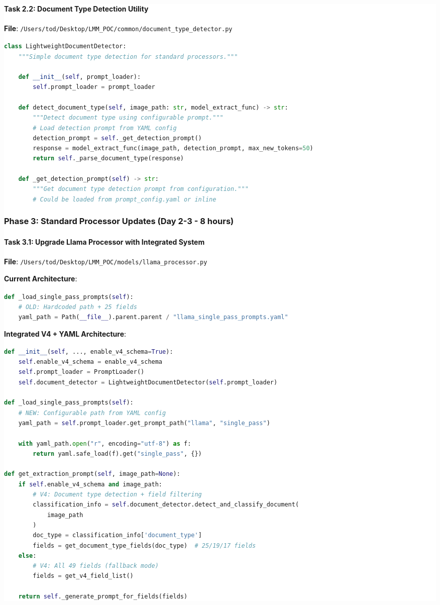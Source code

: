 #### Task 2.2: Document Type Detection Utility
**File**: `/Users/tod/Desktop/LMM_POC/common/document_type_detector.py`

```python
class LightweightDocumentDetector:
    """Simple document type detection for standard processors."""
    
    def __init__(self, prompt_loader):
        self.prompt_loader = prompt_loader
    
    def detect_document_type(self, image_path: str, model_extract_func) -> str:
        """Detect document type using configurable prompt."""
        # Load detection prompt from YAML config
        detection_prompt = self._get_detection_prompt()
        response = model_extract_func(image_path, detection_prompt, max_new_tokens=50)
        return self._parse_document_type(response)
        
    def _get_detection_prompt(self) -> str:
        """Get document type detection prompt from configuration."""
        # Could be loaded from prompt_config.yaml or inline
```

### Phase 3: Standard Processor Updates (Day 2-3 - 8 hours)

#### Task 3.1: Upgrade Llama Processor with Integrated System
**File**: `/Users/tod/Desktop/LMM_POC/models/llama_processor.py`

**Current Architecture**:
```python
def _load_single_pass_prompts(self):
    # OLD: Hardcoded path + 25 fields
    yaml_path = Path(__file__).parent.parent / "llama_single_pass_prompts.yaml"
```

**Integrated V4 + YAML Architecture**:
```python
def __init__(self, ..., enable_v4_schema=True):
    self.enable_v4_schema = enable_v4_schema
    self.prompt_loader = PromptLoader()
    self.document_detector = LightweightDocumentDetector(self.prompt_loader)

def _load_single_pass_prompts(self):
    # NEW: Configurable path from YAML config
    yaml_path = self.prompt_loader.get_prompt_path("llama", "single_pass")
    
    with yaml_path.open("r", encoding="utf-8") as f:
        return yaml.safe_load(f).get("single_pass", {})

def get_extraction_prompt(self, image_path=None):
    if self.enable_v4_schema and image_path:
        # V4: Document type detection + field filtering
        classification_info = self.document_detector.detect_and_classify_document(
            image_path
        )
        doc_type = classification_info['document_type']
        fields = get_document_type_fields(doc_type)  # 25/19/17 fields
    else:
        # V4: All 49 fields (fallback mode)
        fields = get_v4_field_list()
    
    return self._generate_prompt_for_fields(fields)
```
